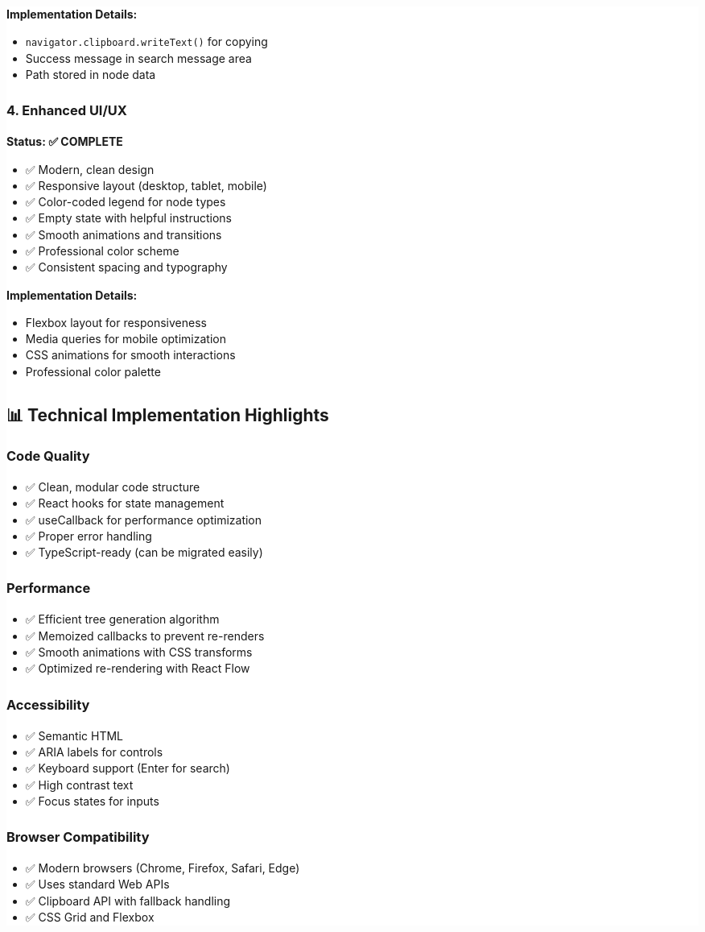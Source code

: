 **Implementation Details:**
- `navigator.clipboard.writeText()` for copying
- Success message in search message area
- Path stored in node data

### 4. Enhanced UI/UX
**Status: ✅ COMPLETE**

- ✅ Modern, clean design
- ✅ Responsive layout (desktop, tablet, mobile)
- ✅ Color-coded legend for node types
- ✅ Empty state with helpful instructions
- ✅ Smooth animations and transitions
- ✅ Professional color scheme
- ✅ Consistent spacing and typography

**Implementation Details:**
- Flexbox layout for responsiveness
- Media queries for mobile optimization
- CSS animations for smooth interactions
- Professional color palette

## 📊 Technical Implementation Highlights

### Code Quality
- ✅ Clean, modular code structure
- ✅ React hooks for state management
- ✅ useCallback for performance optimization
- ✅ Proper error handling
- ✅ TypeScript-ready (can be migrated easily)

### Performance
- ✅ Efficient tree generation algorithm
- ✅ Memoized callbacks to prevent re-renders
- ✅ Smooth animations with CSS transforms
- ✅ Optimized re-rendering with React Flow

### Accessibility
- ✅ Semantic HTML
- ✅ ARIA labels for controls
- ✅ Keyboard support (Enter for search)
- ✅ High contrast text
- ✅ Focus states for inputs

### Browser Compatibility
- ✅ Modern browsers (Chrome, Firefox, Safari, Edge)
- ✅ Uses standard Web APIs
- ✅ Clipboard API with fallback handling
- ✅ CSS Grid and Flexbox
